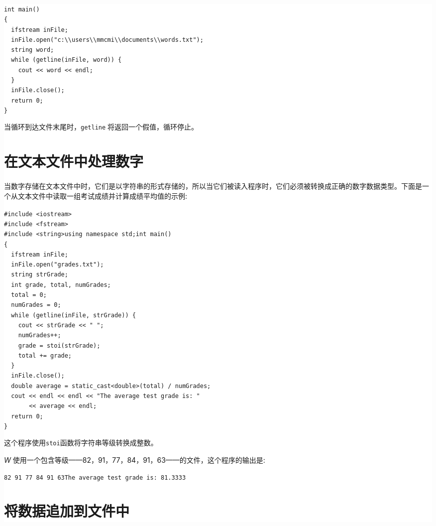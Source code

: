 ```
int main()
{
  ifstream inFile;
  inFile.open("c:\\users\\mmcmi\\documents\\words.txt");
  string word;
  while (getline(inFile, word)) {
    cout << word << endl;
  }
  inFile.close();
  return 0;
}
```

当循环到达文件末尾时，`getline` 将返回一个假值，循环停止。

# 在文本文件中处理数字

当数字存储在文本文件中时，它们是以字符串的形式存储的，所以当它们被读入程序时，它们必须被转换成正确的数字数据类型。下面是一个从文本文件中读取一组考试成绩并计算成绩平均值的示例:

```
#include <iostream>
#include <fstream>
#include <string>using namespace std;int main()
{
  ifstream inFile;
  inFile.open("grades.txt");
  string strGrade;
  int grade, total, numGrades;
  total = 0;
  numGrades = 0;
  while (getline(inFile, strGrade)) {
    cout << strGrade << " ";
    numGrades++;
    grade = stoi(strGrade);
    total += grade;
  }
  inFile.close();
  double average = static_cast<double>(total) / numGrades;
  cout << endl << endl << "The average test grade is: "
       << average << endl;
  return 0;
}
```

这个程序使用`stoi`函数将字符串等级转换成整数。

*W* 使用一个包含等级——82，91，77，84，91，63——的文件，这个程序的输出是:

```
82 91 77 84 91 63The average test grade is: 81.3333
```

# 将数据追加到文件中
